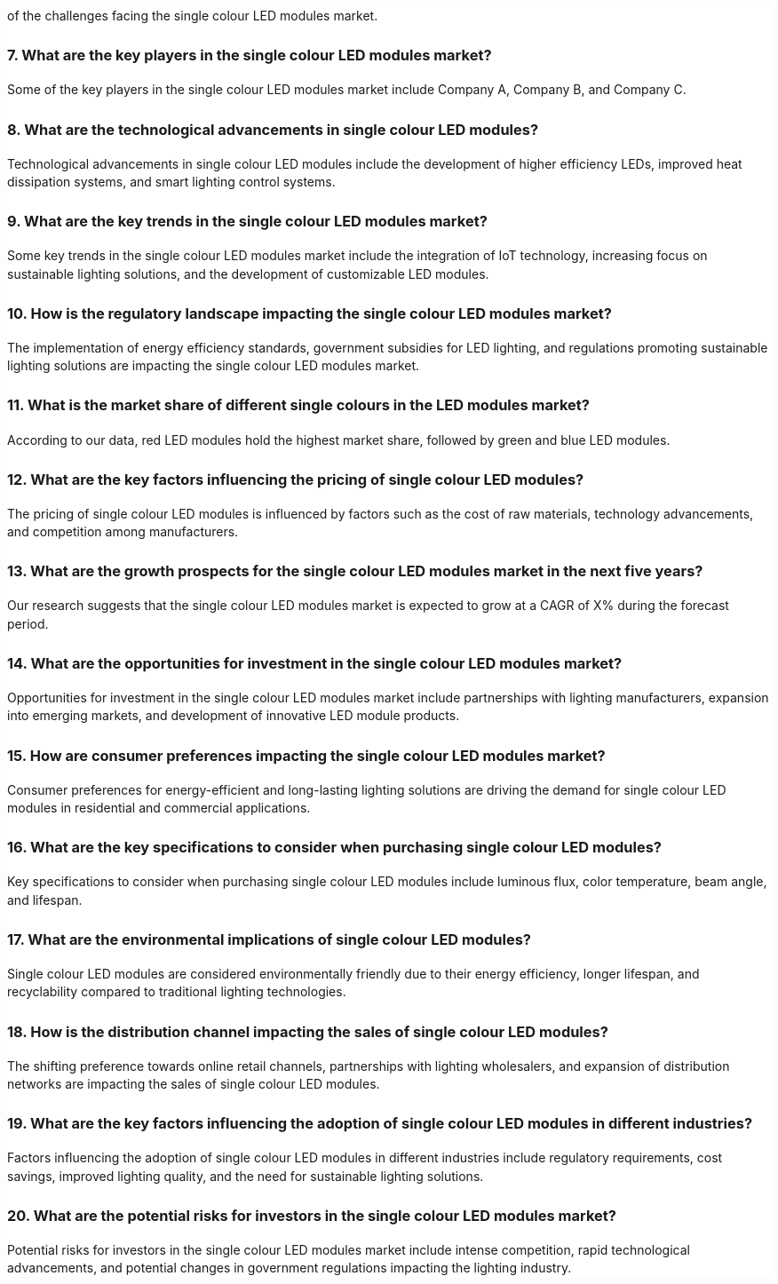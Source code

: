 of the challenges facing the single colour LED modules market.</p><h3>7. What are the key players in the single colour LED modules market?</h3><p>Some of the key players in the single colour LED modules market include Company A, Company B, and Company C.</p><h3>8. What are the technological advancements in single colour LED modules?</h3><p>Technological advancements in single colour LED modules include the development of higher efficiency LEDs, improved heat dissipation systems, and smart lighting control systems.</p><h3>9. What are the key trends in the single colour LED modules market?</h3><p>Some key trends in the single colour LED modules market include the integration of IoT technology, increasing focus on sustainable lighting solutions, and the development of customizable LED modules.</p><h3>10. How is the regulatory landscape impacting the single colour LED modules market?</h3><p>The implementation of energy efficiency standards, government subsidies for LED lighting, and regulations promoting sustainable lighting solutions are impacting the single colour LED modules market.</p><h3>11. What is the market share of different single colours in the LED modules market?</h3><p>According to our data, red LED modules hold the highest market share, followed by green and blue LED modules.</p><h3>12. What are the key factors influencing the pricing of single colour LED modules?</h3><p>The pricing of single colour LED modules is influenced by factors such as the cost of raw materials, technology advancements, and competition among manufacturers.</p><h3>13. What are the growth prospects for the single colour LED modules market in the next five years?</h3><p>Our research suggests that the single colour LED modules market is expected to grow at a CAGR of X% during the forecast period.</p><h3>14. What are the opportunities for investment in the single colour LED modules market?</h3><p>Opportunities for investment in the single colour LED modules market include partnerships with lighting manufacturers, expansion into emerging markets, and development of innovative LED module products.</p><h3>15. How are consumer preferences impacting the single colour LED modules market?</h3><p>Consumer preferences for energy-efficient and long-lasting lighting solutions are driving the demand for single colour LED modules in residential and commercial applications.</p><h3>16. What are the key specifications to consider when purchasing single colour LED modules?</h3><p>Key specifications to consider when purchasing single colour LED modules include luminous flux, color temperature, beam angle, and lifespan.</p><h3>17. What are the environmental implications of single colour LED modules?</h3><p>Single colour LED modules are considered environmentally friendly due to their energy efficiency, longer lifespan, and recyclability compared to traditional lighting technologies.</p><h3>18. How is the distribution channel impacting the sales of single colour LED modules?</h3><p>The shifting preference towards online retail channels, partnerships with lighting wholesalers, and expansion of distribution networks are impacting the sales of single colour LED modules.</p><h3>19. What are the key factors influencing the adoption of single colour LED modules in different industries?</h3><p>Factors influencing the adoption of single colour LED modules in different industries include regulatory requirements, cost savings, improved lighting quality, and the need for sustainable lighting solutions.</p><h3>20. What are the potential risks for investors in the single colour LED modules market?</h3><p>Potential risks for investors in the single colour LED modules market include intense competition, rapid technological advancements, and potential changes in government regulations impacting the lighting industry.</p></body></html></strong></p>

